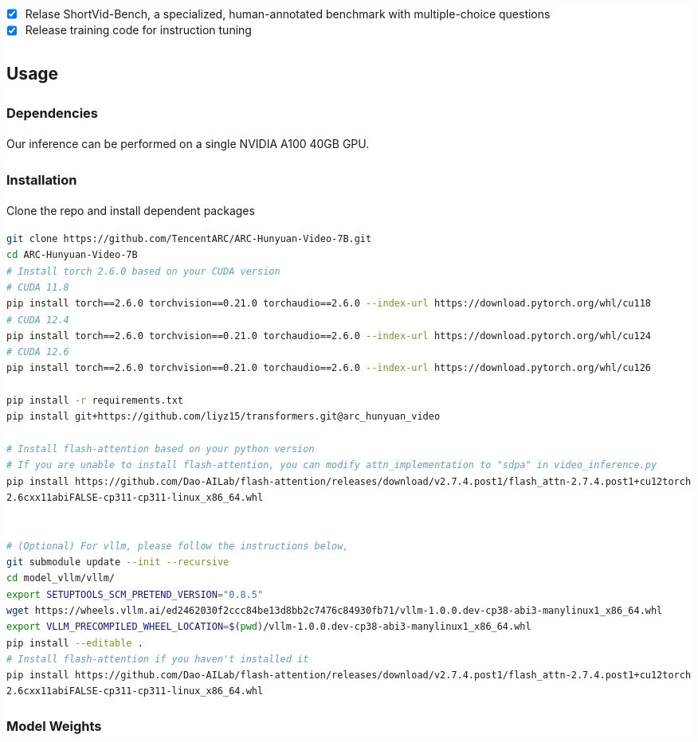 - [x] Relase ShortVid-Bench, a specialized, human-annotated benchmark with multiple-choice questions
- [x] Release training code for instruction tuning

## Usage

### Dependencies
Our inference can be performed on a single NVIDIA A100 40GB GPU.

### Installation

Clone the repo and install dependent packages

```bash
git clone https://github.com/TencentARC/ARC-Hunyuan-Video-7B.git
cd ARC-Hunyuan-Video-7B
# Install torch 2.6.0 based on your CUDA version
# CUDA 11.8
pip install torch==2.6.0 torchvision==0.21.0 torchaudio==2.6.0 --index-url https://download.pytorch.org/whl/cu118
# CUDA 12.4
pip install torch==2.6.0 torchvision==0.21.0 torchaudio==2.6.0 --index-url https://download.pytorch.org/whl/cu124
# CUDA 12.6
pip install torch==2.6.0 torchvision==0.21.0 torchaudio==2.6.0 --index-url https://download.pytorch.org/whl/cu126

pip install -r requirements.txt
pip install git+https://github.com/liyz15/transformers.git@arc_hunyuan_video

# Install flash-attention based on your python version
# If you are unable to install flash-attention, you can modify attn_implementation to "sdpa" in video_inference.py
pip install https://github.com/Dao-AILab/flash-attention/releases/download/v2.7.4.post1/flash_attn-2.7.4.post1+cu12torch2.6cxx11abiFALSE-cp311-cp311-linux_x86_64.whl


# (Optional) For vllm, please follow the instructions below,
git submodule update --init --recursive
cd model_vllm/vllm/
export SETUPTOOLS_SCM_PRETEND_VERSION="0.8.5"
wget https://wheels.vllm.ai/ed2462030f2ccc84be13d8bb2c7476c84930fb71/vllm-1.0.0.dev-cp38-abi3-manylinux1_x86_64.whl
export VLLM_PRECOMPILED_WHEEL_LOCATION=$(pwd)/vllm-1.0.0.dev-cp38-abi3-manylinux1_x86_64.whl
pip install --editable .
# Install flash-attention if you haven't installed it
pip install https://github.com/Dao-AILab/flash-attention/releases/download/v2.7.4.post1/flash_attn-2.7.4.post1+cu12torch2.6cxx11abiFALSE-cp311-cp311-linux_x86_64.whl
```

### Model Weights
